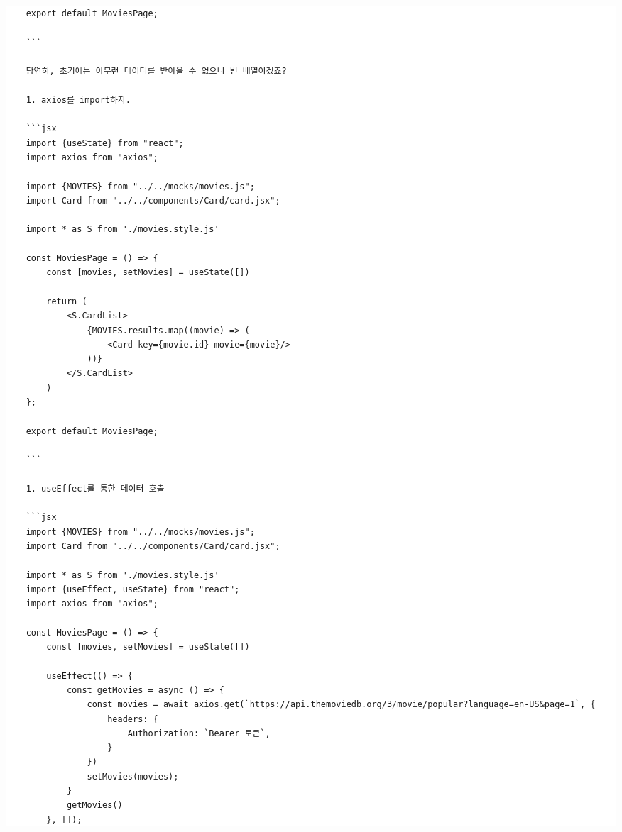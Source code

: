         export default MoviesPage;
        
        ```
        
        당연히, 초기에는 아무런 데이터를 받아올 수 없으니 빈 배열이겠죠?
        
        1. axios를 import하자.
        
        ```jsx
        import {useState} from "react";
        import axios from "axios";
        
        import {MOVIES} from "../../mocks/movies.js";
        import Card from "../../components/Card/card.jsx";
        
        import * as S from './movies.style.js'
        
        const MoviesPage = () => {
            const [movies, setMovies] = useState([])
        
            return (
                <S.CardList>
                    {MOVIES.results.map((movie) => (
                        <Card key={movie.id} movie={movie}/>
                    ))}
                </S.CardList>
            )
        };
        
        export default MoviesPage;
        
        ```
        
        1. useEffect를 통한 데이터 호출
        
        ```jsx
        import {MOVIES} from "../../mocks/movies.js";
        import Card from "../../components/Card/card.jsx";
        
        import * as S from './movies.style.js'
        import {useEffect, useState} from "react";
        import axios from "axios";
        
        const MoviesPage = () => {
            const [movies, setMovies] = useState([])
            
            useEffect(() => {
                const getMovies = async () => {
                    const movies = await axios.get(`https://api.themoviedb.org/3/movie/popular?language=en-US&page=1`, {
                        headers: {
                            Authorization: `Bearer 토큰`,
                        }
                    })
                    setMovies(movies);
                }
                getMovies()
            }, []);
            